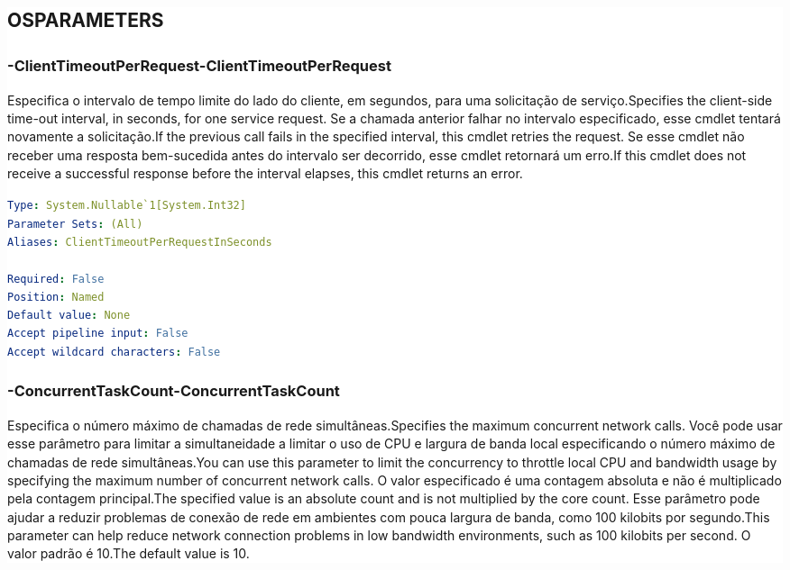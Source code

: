 ## <span data-ttu-id="e426a-117">OS</span><span class="sxs-lookup"><span data-stu-id="e426a-117">PARAMETERS</span></span>

### <span data-ttu-id="e426a-118">-ClientTimeoutPerRequest</span><span class="sxs-lookup"><span data-stu-id="e426a-118">-ClientTimeoutPerRequest</span></span>
<span data-ttu-id="e426a-119">Especifica o intervalo de tempo limite do lado do cliente, em segundos, para uma solicitação de serviço.</span><span class="sxs-lookup"><span data-stu-id="e426a-119">Specifies the client-side time-out interval, in seconds, for one service request.</span></span>
<span data-ttu-id="e426a-120">Se a chamada anterior falhar no intervalo especificado, esse cmdlet tentará novamente a solicitação.</span><span class="sxs-lookup"><span data-stu-id="e426a-120">If the previous call fails in the specified interval, this cmdlet retries the request.</span></span>
<span data-ttu-id="e426a-121">Se esse cmdlet não receber uma resposta bem-sucedida antes do intervalo ser decorrido, esse cmdlet retornará um erro.</span><span class="sxs-lookup"><span data-stu-id="e426a-121">If this cmdlet does not receive a successful response before the interval elapses, this cmdlet returns an error.</span></span>

```yaml
Type: System.Nullable`1[System.Int32]
Parameter Sets: (All)
Aliases: ClientTimeoutPerRequestInSeconds

Required: False
Position: Named
Default value: None
Accept pipeline input: False
Accept wildcard characters: False
```

### <span data-ttu-id="e426a-122">-ConcurrentTaskCount</span><span class="sxs-lookup"><span data-stu-id="e426a-122">-ConcurrentTaskCount</span></span>
<span data-ttu-id="e426a-123">Especifica o número máximo de chamadas de rede simultâneas.</span><span class="sxs-lookup"><span data-stu-id="e426a-123">Specifies the maximum concurrent network calls.</span></span>
<span data-ttu-id="e426a-124">Você pode usar esse parâmetro para limitar a simultaneidade a limitar o uso de CPU e largura de banda local especificando o número máximo de chamadas de rede simultâneas.</span><span class="sxs-lookup"><span data-stu-id="e426a-124">You can use this parameter to limit the concurrency to throttle local CPU and bandwidth usage by specifying the maximum number of concurrent network calls.</span></span>
<span data-ttu-id="e426a-125">O valor especificado é uma contagem absoluta e não é multiplicado pela contagem principal.</span><span class="sxs-lookup"><span data-stu-id="e426a-125">The specified value is an absolute count and is not multiplied by the core count.</span></span>
<span data-ttu-id="e426a-126">Esse parâmetro pode ajudar a reduzir problemas de conexão de rede em ambientes com pouca largura de banda, como 100 kilobits por segundo.</span><span class="sxs-lookup"><span data-stu-id="e426a-126">This parameter can help reduce network connection problems in low bandwidth environments, such as 100 kilobits per second.</span></span>
<span data-ttu-id="e426a-127">O valor padrão é 10.</span><span class="sxs-lookup"><span data-stu-id="e426a-127">The default value is 10.</span></span>
